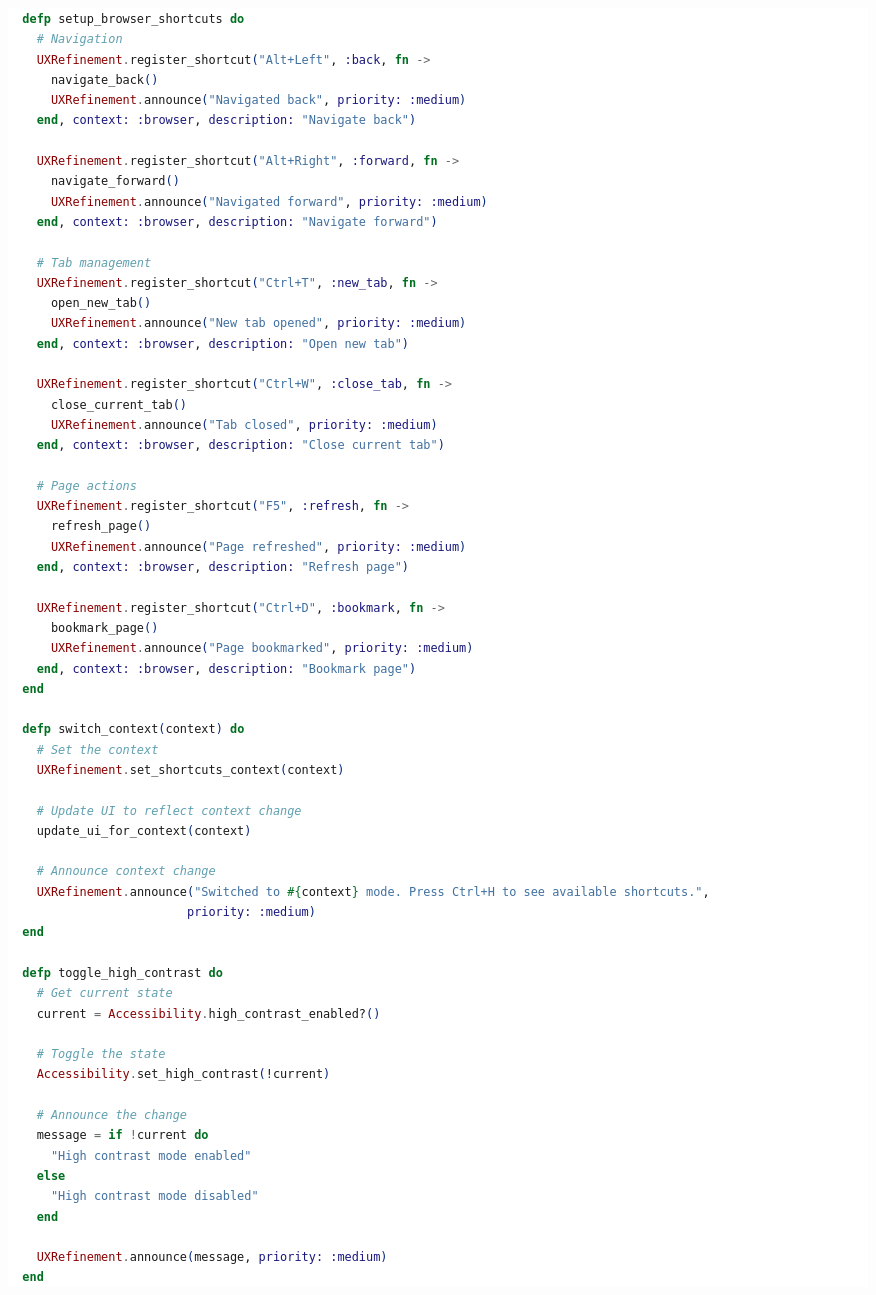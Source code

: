 ```elixir
  defp setup_browser_shortcuts do
    # Navigation
    UXRefinement.register_shortcut("Alt+Left", :back, fn -> 
      navigate_back()
      UXRefinement.announce("Navigated back", priority: :medium)
    end, context: :browser, description: "Navigate back")
    
    UXRefinement.register_shortcut("Alt+Right", :forward, fn -> 
      navigate_forward()
      UXRefinement.announce("Navigated forward", priority: :medium)
    end, context: :browser, description: "Navigate forward")
    
    # Tab management
    UXRefinement.register_shortcut("Ctrl+T", :new_tab, fn -> 
      open_new_tab()
      UXRefinement.announce("New tab opened", priority: :medium)
    end, context: :browser, description: "Open new tab")
    
    UXRefinement.register_shortcut("Ctrl+W", :close_tab, fn -> 
      close_current_tab()
      UXRefinement.announce("Tab closed", priority: :medium)
    end, context: :browser, description: "Close current tab")
    
    # Page actions
    UXRefinement.register_shortcut("F5", :refresh, fn -> 
      refresh_page()
      UXRefinement.announce("Page refreshed", priority: :medium)
    end, context: :browser, description: "Refresh page")
    
    UXRefinement.register_shortcut("Ctrl+D", :bookmark, fn -> 
      bookmark_page()
      UXRefinement.announce("Page bookmarked", priority: :medium)
    end, context: :browser, description: "Bookmark page")
  end
  
  defp switch_context(context) do
    # Set the context
    UXRefinement.set_shortcuts_context(context)
    
    # Update UI to reflect context change
    update_ui_for_context(context)
    
    # Announce context change
    UXRefinement.announce("Switched to #{context} mode. Press Ctrl+H to see available shortcuts.", 
                         priority: :medium)
  end
  
  defp toggle_high_contrast do
    # Get current state
    current = Accessibility.high_contrast_enabled?()
    
    # Toggle the state
    Accessibility.set_high_contrast(!current)
    
    # Announce the change
    message = if !current do
      "High contrast mode enabled"
    else
      "High contrast mode disabled"
    end
    
    UXRefinement.announce(message, priority: :medium)
  end
```
